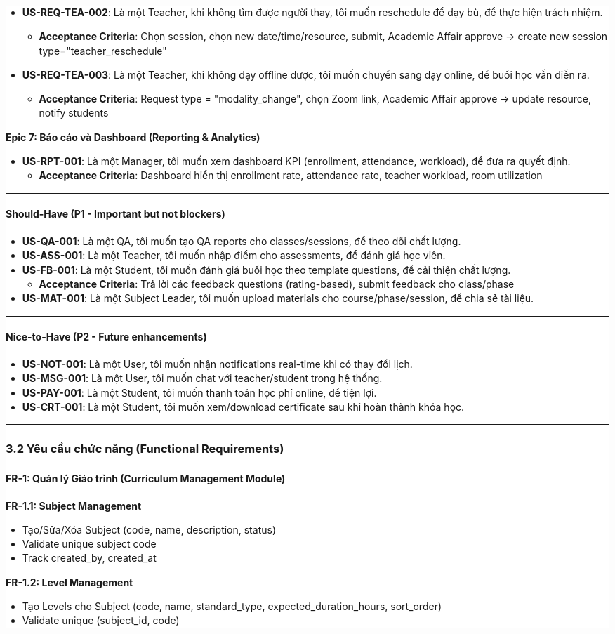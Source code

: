 - **US-REQ-TEA-002**: Là một Teacher, khi không tìm được người thay, tôi muốn reschedule để dạy bù, để thực hiện trách nhiệm.
  - **Acceptance Criteria**: Chọn session, chọn new date/time/resource, submit, Academic Affair approve → create new session type="teacher_reschedule"

- **US-REQ-TEA-003**: Là một Teacher, khi không dạy offline được, tôi muốn chuyển sang dạy online, để buổi học vẫn diễn ra.
  - **Acceptance Criteria**: Request type = "modality_change", chọn Zoom link, Academic Affair approve → update resource, notify students

**Epic 7: Báo cáo và Dashboard (Reporting & Analytics)**

- **US-RPT-001**: Là một Manager, tôi muốn xem dashboard KPI (enrollment, attendance, workload), để đưa ra quyết định.
  - **Acceptance Criteria**: Dashboard hiển thị enrollment rate, attendance rate, teacher workload, room utilization

---

#### Should-Have (P1 - Important but not blockers)

- **US-QA-001**: Là một QA, tôi muốn tạo QA reports cho classes/sessions, để theo dõi chất lượng.
- **US-ASS-001**: Là một Teacher, tôi muốn nhập điểm cho assessments, để đánh giá học viên.
- **US-FB-001**: Là một Student, tôi muốn đánh giá buổi học theo template questions, để cải thiện chất lượng.
  - **Acceptance Criteria**: Trả lời các feedback questions (rating-based), submit feedback cho class/phase
- **US-MAT-001**: Là một Subject Leader, tôi muốn upload materials cho course/phase/session, để chia sẻ tài liệu.

---

#### Nice-to-Have (P2 - Future enhancements)

- **US-NOT-001**: Là một User, tôi muốn nhận notifications real-time khi có thay đổi lịch.
- **US-MSG-001**: Là một User, tôi muốn chat với teacher/student trong hệ thống.
- **US-PAY-001**: Là một Student, tôi muốn thanh toán học phí online, để tiện lợi.
- **US-CRT-001**: Là một Student, tôi muốn xem/download certificate sau khi hoàn thành khóa học.

---

### 3.2 Yêu cầu chức năng (Functional Requirements)

#### FR-1: Quản lý Giáo trình (Curriculum Management Module)

**FR-1.1: Subject Management**
- Tạo/Sửa/Xóa Subject (code, name, description, status)
- Validate unique subject code
- Track created_by, created_at

**FR-1.2: Level Management**
- Tạo Levels cho Subject (code, name, standard_type, expected_duration_hours, sort_order)
- Validate unique (subject_id, code)
